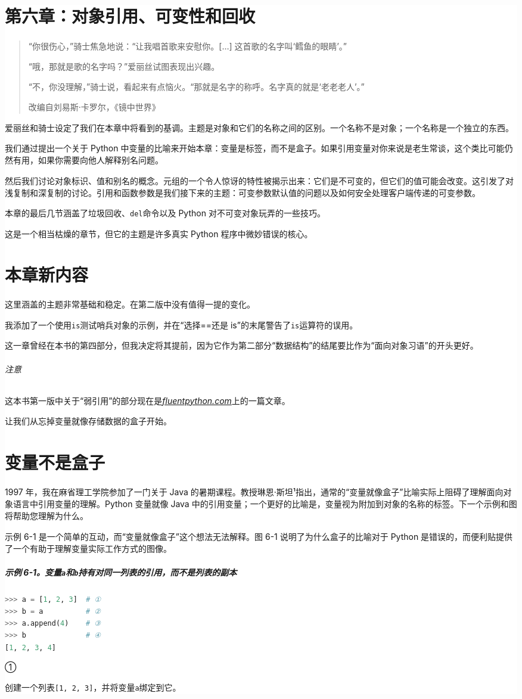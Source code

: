 # 第六章：对象引用、可变性和回收

> “你很伤心，”骑士焦急地说：“让我唱首歌来安慰你。[…] 这首歌的名字叫‘鳕鱼的眼睛’。”
> 
> “哦，那就是歌的名字吗？”爱丽丝试图表现出兴趣。
> 
> “不，你没理解，”骑士说，看起来有点恼火。“那就是名字的称呼。名字真的就是‘老老老人’。”
> 
> 改编自刘易斯·卡罗尔，《镜中世界》

爱丽丝和骑士设定了我们在本章中将看到的基调。主题是对象和它们的名称之间的区别。一个名称不是对象；一个名称是一个独立的东西。

我们通过提出一个关于 Python 中变量的比喻来开始本章：变量是标签，而不是盒子。如果引用变量对你来说是老生常谈，这个类比可能仍然有用，如果你需要向他人解释别名问题。

然后我们讨论对象标识、值和别名的概念。元组的一个令人惊讶的特性被揭示出来：它们是不可变的，但它们的值可能会改变。这引发了对浅复制和深复制的讨论。引用和函数参数是我们接下来的主题：可变参数默认值的问题以及如何安全处理客户端传递的可变参数。

本章的最后几节涵盖了垃圾回收、`del`命令以及 Python 对不可变对象玩弄的一些技巧。

这是一个相当枯燥的章节，但它的主题是许多真实 Python 程序中微妙错误的核心。

# 本章新内容

这里涵盖的主题非常基础和稳定。在第二版中没有值得一提的变化。

我添加了一个使用`is`测试哨兵对象的示例，并在“选择==还是 is”的末尾警告了`is`运算符的误用。

这一章曾经在本书的第四部分，但我决定将其提前，因为它作为第二部分“数据结构”的结尾要比作为“面向对象习语”的开头更好。

###### 注意

这本书第一版中关于“弱引用”的部分现在是[*fluentpython.com*](https://fpy.li/weakref)上的一篇文章。

让我们从忘掉变量就像存储数据的盒子开始。

# 变量不是盒子

1997 年，我在麻省理工学院参加了一门关于 Java 的暑期课程。教授琳恩·斯坦¹指出，通常的“变量就像盒子”比喻实际上阻碍了理解面向对象语言中引用变量的理解。Python 变量就像 Java 中的引用变量；一个更好的比喻是，变量视为附加到对象的名称的标签。下一个示例和图将帮助您理解为什么。

示例 6-1 是一个简单的互动，而“变量就像盒子”这个想法无法解释。图 6-1 说明了为什么盒子的比喻对于 Python 是错误的，而便利贴提供了一个有助于理解变量实际工作方式的图像。

##### 示例 6-1。变量`a`和`b`持有对同一列表的引用，而不是列表的副本

```py
>>> a = [1, 2, 3]  # ①
>>> b = a          # ②
>>> a.append(4)    # ③
>>> b              # ④
[1, 2, 3, 4]
```

①

创建一个列表`[1, 2, 3]`，并将变量`a`绑定到它。
